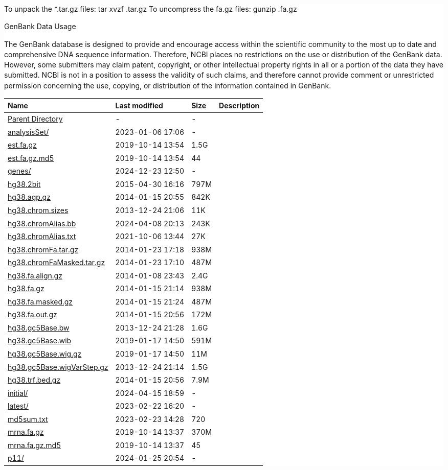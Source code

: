 To unpack the *.tar.gz files:
    tar xvzf <file>.tar.gz
To uncompress the fa.gz files:
    gunzip <file>.fa.gz

GenBank Data Usage

The GenBank database is designed to provide and encourage access within
the scientific community to the most up to date and comprehensive DNA
sequence information. Therefore, NCBI places no restrictions on the use
or distribution of the GenBank data. However, some submitters may claim
patent, copyright, or other intellectual property rights in all or a
portion of the data they have submitted. NCBI is not in a position to
assess the validity of such claims, and therefore cannot provide comment
or unrestricted permission concerning the use, copying, or distribution
of the information contained in GenBank.

| Name | Last modified | Size | Description |
| :--------------------------------------------------------------------------------------------------------------------------------------- | :---------------- | :----- | :---------- |
| [Parent Directory](https://hgdownload.soe.ucsc.edu/goldenPath/hg38/) | - | - | |
| [analysisSet/](https://hgdownload.soe.ucsc.edu/goldenPath/hg38/bigZips/analysisSet/) | 2023-01-06 17:06 | - | |
| [est.fa.gz](https://hgdownload.soe.ucsc.edu/goldenPath/hg38/bigZips/est.fa.gz) | 2019-10-14 13:54 | 1.5G | |
| [est.fa.gz.md5](https://hgdownload.soe.ucsc.edu/goldenPath/hg38/bigZips/est.fa.gz.md5) | 2019-10-14 13:54 | 44 | |
| [genes/](https://hgdownload.soe.ucsc.edu/goldenPath/hg38/bigZips/genes/) | 2024-12-23 12:50 | - | |
| [hg38.2bit](https://hgdownload.soe.ucsc.edu/goldenPath/hg38/bigZips/hg38.2bit) | 2015-04-30 16:16 | 797M | |
| [hg38.agp.gz](https://hgdownload.soe.ucsc.edu/goldenPath/hg38/bigZips/hg38.agp.gz) | 2014-01-15 20:55 | 842K | |
| [hg38.chrom.sizes](https://hgdownload.soe.ucsc.edu/goldenPath/hg38/bigZips/hg38.chrom.sizes) | 2013-12-24 21:06 | 11K | |
| [hg38.chromAlias.bb](https://hgdownload.soe.ucsc.edu/goldenPath/hg38/bigZips/hg38.chromAlias.bb) | 2024-04-08 20:13 | 243K | |
| [hg38.chromAlias.txt](https://hgdownload.soe.ucsc.edu/goldenPath/hg38/bigZips/hg38.chromAlias.txt) | 2021-10-06 13:44 | 27K | |
| [hg38.chromFa.tar.gz](https://hgdownload.soe.ucsc.edu/goldenPath/hg38/bigZips/hg38.chromFa.tar.gz) | 2014-01-23 17:18 | 938M | |
| [hg38.chromFaMasked.tar.gz](https://hgdownload.soe.ucsc.edu/goldenPath/hg38/bigZips/hg38.chromFaMasked.tar.gz) | 2014-01-23 17:10 | 487M | |
| [hg38.fa.align.gz](https://hgdownload.soe.ucsc.edu/goldenPath/hg38/bigZips/hg38.fa.align.gz) | 2014-01-08 23:43 | 2.4G | |
| [hg38.fa.gz](https://hgdownload.soe.ucsc.edu/goldenPath/hg38/bigZips/hg38.fa.gz) | 2014-01-15 21:14 | 938M | |
| [hg38.fa.masked.gz](https://hgdownload.soe.ucsc.edu/goldenPath/hg38/bigZips/hg38.fa.masked.gz) | 2014-01-15 21:24 | 487M | |
| [hg38.fa.out.gz](https://hgdownload.soe.ucsc.edu/goldenPath/hg38/bigZips/hg38.fa.out.gz) | 2014-01-15 20:56 | 172M | |
| [hg38.gc5Base.bw](https://hgdownload.soe.ucsc.edu/goldenPath/hg38/bigZips/hg38.gc5Base.bw) | 2013-12-24 21:28 | 1.6G | |
| [hg38.gc5Base.wib](https://hgdownload.soe.ucsc.edu/goldenPath/hg38/bigZips/hg38.gc5Base.wib) | 2019-01-17 14:50 | 591M | |
| [hg38.gc5Base.wig.gz](https://hgdownload.soe.ucsc.edu/goldenPath/hg38/bigZips/hg38.gc5Base.wig.gz) | 2019-01-17 14:50 | 11M | |
| [hg38.gc5Base.wigVarStep.gz](https://hgdownload.soe.ucsc.edu/goldenPath/hg38/bigZips/hg38.gc5Base.wigVarStep.gz) | 2013-12-24 21:14 | 1.5G | |
| [hg38.trf.bed.gz](https://hgdownload.soe.ucsc.edu/goldenPath/hg38/bigZips/hg38.trf.bed.gz) | 2014-01-15 20:56 | 7.9M | |
| [initial/](https://hgdownload.soe.ucsc.edu/goldenPath/hg38/bigZips/initial/) | 2024-04-15 18:59 | - | |
| [latest/](https://hgdownload.soe.ucsc.edu/goldenPath/hg38/bigZips/latest/) | 2023-02-22 16:20 | - | |
| [md5sum.txt](https://hgdownload.soe.ucsc.edu/goldenPath/hg38/bigZips/md5sum.txt) | 2023-02-23 14:28 | 720 | |
| [mrna.fa.gz](https://hgdownload.soe.ucsc.edu/goldenPath/hg38/bigZips/mrna.fa.gz) | 2019-10-14 13:37 | 370M | |
| [mrna.fa.gz.md5](https://hgdownload.soe.ucsc.edu/goldenPath/hg38/bigZips/mrna.fa.gz.md5) | 2019-10-14 13:37 | 45 | |
| [p11/](https://hgdownload.soe.ucsc.edu/goldenPath/hg38/bigZips/p11/) | 2024-01-25 20:54 | - | |